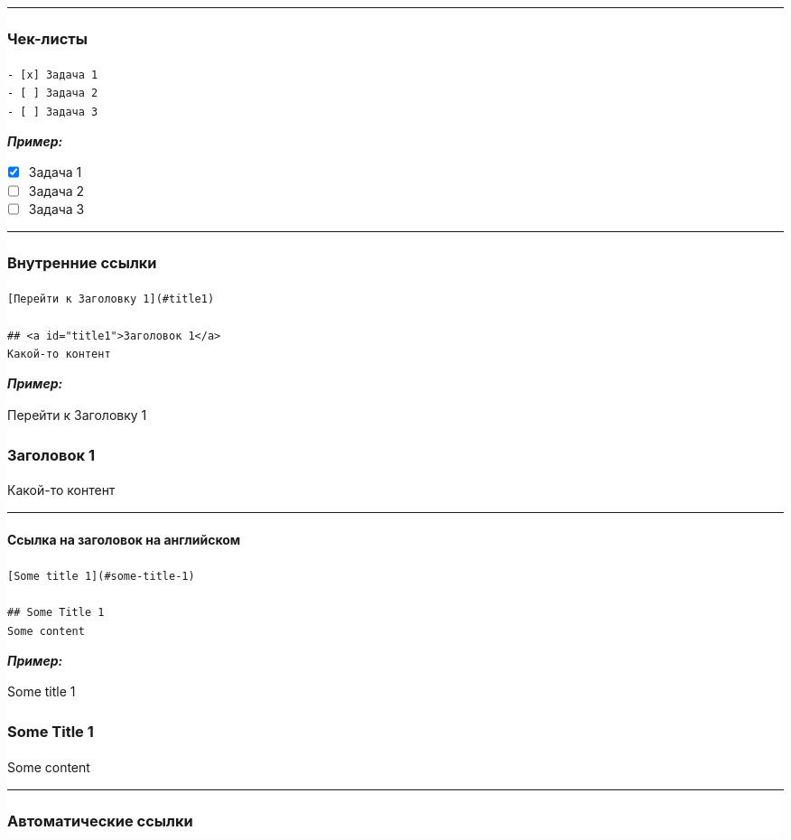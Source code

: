 ***

### Чек-листы

```
- [x] Задача 1
- [ ] Задача 2
- [ ] Задача 3
```

_**Пример:**_

* [x] Задача 1
* [ ] Задача 2
* [ ] Задача 3

***

### Внутренние ссылки

```
[Перейти к Заголовку 1](#title1)

## <a id="title1">Заголовок 1</a>
Какой-то контент
```

_**Пример:**_

Перейти к Заголовку 1

### Заголовок 1

Какой-то контент

***

#### Ссылка на заголовок на английском

```
[Some title 1](#some-title-1)

## Some Title 1
Some content
```

_**Пример:**_

Some title 1

### Some Title 1

Some content

***

### Автоматические ссылки


[//]: # (Это комментарий, он не будет отображаться)